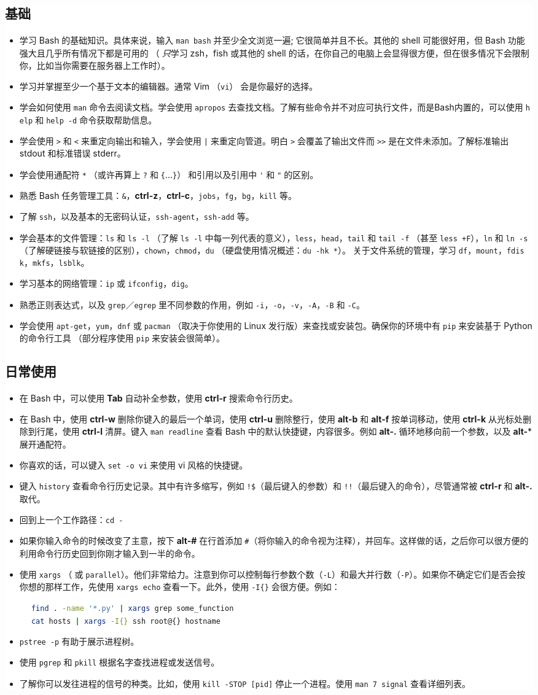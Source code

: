 
## 基础

- 学习 Bash 的基础知识。具体来说，输入 `man bash` 并至少全文浏览一遍; 它很简单并且不长。其他的 shell 可能很好用，但 Bash 功能强大且几乎所有情况下都是可用的 （ *只*学习 zsh，fish 或其他的 shell 的话，在你自己的电脑上会显得很方便，但在很多情况下会限制你，比如当你需要在服务器上工作时）。

- 学习并掌握至少一个基于文本的编辑器。通常 Vim （`vi`） 会是你最好的选择。

- 学会如何使用 `man` 命令去阅读文档。学会使用 `apropos` 去查找文档。了解有些命令并不对应可执行文件，而是Bash内置的，可以使用 `help` 和 `help -d` 命令获取帮助信息。

- 学会使用 `>` 和 `<` 来重定向输出和输入，学会使用 `|` 来重定向管道。明白 `>` 会覆盖了输出文件而 `>>` 是在文件未添加。了解标准输出 stdout 和标准错误 stderr。

- 学会使用通配符 `*` （或许再算上 `?` 和 `{`...`}`） 和引用以及引用中 `'` 和 `"` 的区别。

- 熟悉 Bash 任务管理工具：`&`，**ctrl-z**，**ctrl-c**，`jobs`，`fg`，`bg`，`kill` 等。

- 了解 `ssh`，以及基本的无密码认证，`ssh-agent`，`ssh-add` 等。

- 学会基本的文件管理：`ls` 和 `ls -l` （了解 `ls -l` 中每一列代表的意义），`less`，`head`，`tail` 和 `tail -f` （甚至 `less +F`），`ln` 和 `ln -s` （了解硬链接与软链接的区别），`chown`，`chmod`，`du` （硬盘使用情况概述：`du -hk *`）。 关于文件系统的管理，学习 `df`，`mount`，`fdisk`，`mkfs`，`lsblk`。

- 学习基本的网络管理：`ip` 或 `ifconfig`，`dig`。

- 熟悉正则表达式，以及 `grep`／`egrep` 里不同参数的作用，例如 `-i`，`-o`，`-v`，`-A`，`-B` 和 `-C`。

- 学会使用 `apt-get`，`yum`，`dnf` 或 `pacman` （取决于你使用的 Linux 发行版）来查找或安装包。确保你的环境中有 `pip` 来安装基于 Python 的命令行工具 （部分程序使用 `pip` 来安装会很简单）。


## 日常使用

- 在 Bash 中，可以使用 **Tab** 自动补全参数，使用 **ctrl-r** 搜索命令行历史。

- 在 Bash 中，使用 **ctrl-w** 删除你键入的最后一个单词，使用 **ctrl-u** 删除整行，使用 **alt-b** 和 **alt-f** 按单词移动，使用 **ctrl-k** 从光标处删除到行尾，使用 **ctrl-l** 清屏。键入 `man readline` 查看 Bash 中的默认快捷键，内容很多。例如 **alt-.** 循环地移向前一个参数，以及 **alt-*** 展开通配符。

- 你喜欢的话，可以键入 `set -o vi` 来使用 vi 风格的快捷键。

- 键入 `history` 查看命令行历史记录。其中有许多缩写，例如 `!$`（最后键入的参数）和 `!!`（最后键入的命令），尽管通常被 **ctrl-r** 和 **alt-.** 取代。

- 回到上一个工作路径：`cd -`

- 如果你输入命令的时候改变了主意，按下 **alt-#** 在行首添加 `#`（将你输入的命令视为注释），并回车。这样做的话，之后你可以很方便的利用命令行历史回到你刚才输入到一半的命令。

- 使用 `xargs` （ 或 `parallel`）。他们非常给力。注意到你可以控制每行参数个数（`-L`）和最大并行数（`-P`）。如果你不确定它们是否会按你想的那样工作，先使用 `xargs echo` 查看一下。此外，使用 `-I{}` 会很方便。例如：

```bash
      find . -name '*.py' | xargs grep some_function
      cat hosts | xargs -I{} ssh root@{} hostname
```

- `pstree -p` 有助于展示进程树。

- 使用 `pgrep` 和 `pkill` 根据名字查找进程或发送信号。

- 了解你可以发往进程的信号的种类。比如，使用 `kill -STOP [pid]` 停止一个进程。使用 `man 7 signal` 查看详细列表。

